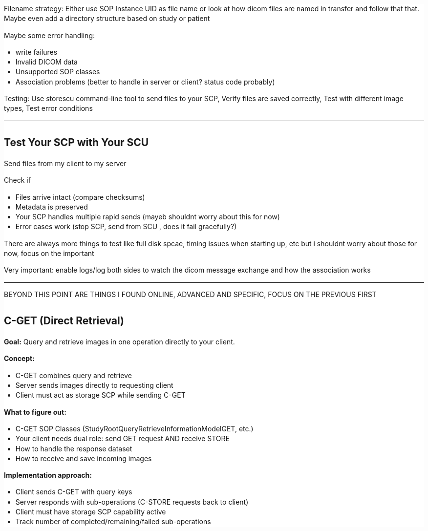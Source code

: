 Filename strategy:
Either use SOP Instance UID as file name or look at how dicom files are named in transfer and follow that that.
Maybe even add a directory structure based on study or patient

Maybe some error handling:
- write failures
- Invalid DICOM data
- Unsupported SOP classes 
- Association problems (better to handle in server or client? status code probably)

Testing: Use storescu command-line tool to send files to your SCP, Verify files are saved correctly, Test with different image types, Test error conditions

---

## Test Your SCP with Your SCU

Send files from my client to my server

Check if
- Files arrive intact (compare checksums)
- Metadata is preserved
- Your SCP handles multiple rapid sends (mayeb shouldnt worry about this for now)
- Error cases work (stop SCP, send from SCU , does it fail gracefully?)

There are always more things to test like full disk spcae, timing issues when starting up, etc
but i shouldnt worry about those for now, focus on the important

Very important: enable logs/log both sides to watch the dicom message exchange
and how the association works

---


BEYOND THIS POINT ARE THINGS I FOUND ONLINE, ADVANCED AND SPECIFIC, FOCUS ON THE PREVIOUS FIRST
## C-GET (Direct Retrieval)

**Goal:** Query and retrieve images in one operation directly to your client.

**Concept:**
- C-GET combines query and retrieve
- Server sends images directly to requesting client
- Client must act as storage SCP while sending C-GET

**What to figure out:**
- C-GET SOP Classes (StudyRootQueryRetrieveInformationModelGET, etc.)
- Your client needs dual role: send GET request AND receive STORE
- How to handle the response dataset
- How to receive and save incoming images

**Implementation approach:**
- Client sends C-GET with query keys
- Server responds with sub-operations (C-STORE requests back to client)
- Client must have storage SCP capability active
- Track number of completed/remaining/failed sub-operations
